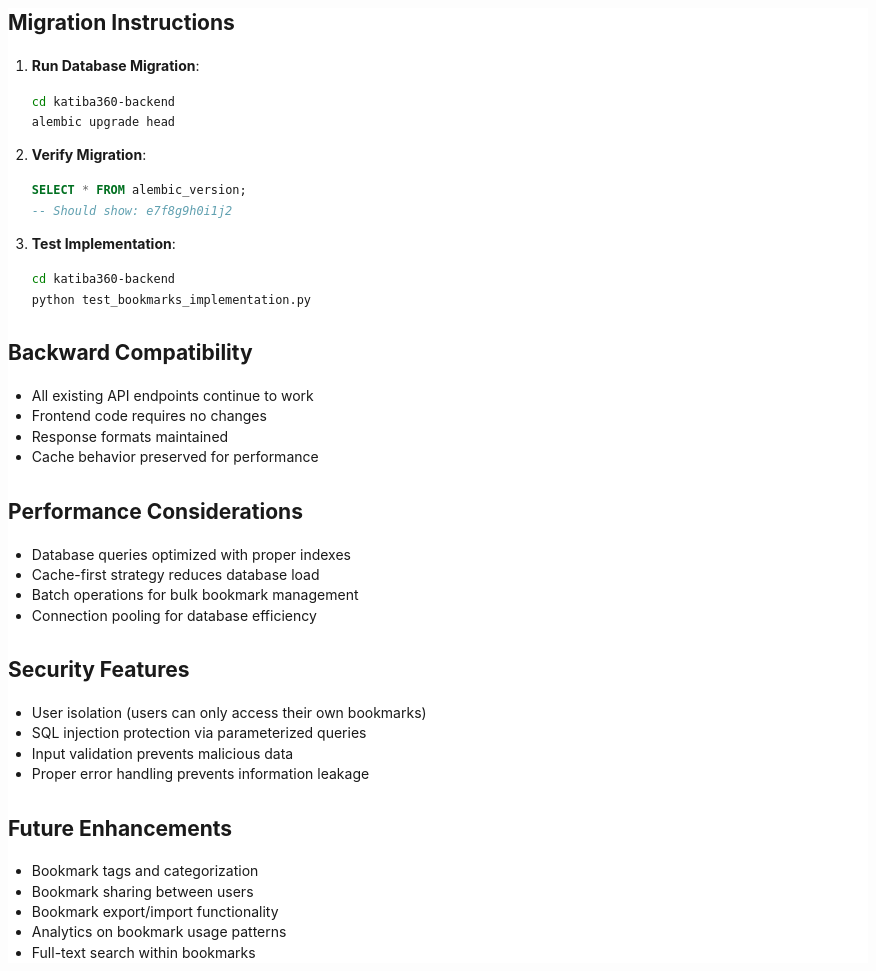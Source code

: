 ## Migration Instructions

1. **Run Database Migration**:
   ```bash
   cd katiba360-backend
   alembic upgrade head
   ```

2. **Verify Migration**:
   ```sql
   SELECT * FROM alembic_version;
   -- Should show: e7f8g9h0i1j2
   ```

3. **Test Implementation**:
   ```bash
   cd katiba360-backend
   python test_bookmarks_implementation.py
   ```

## Backward Compatibility

- All existing API endpoints continue to work
- Frontend code requires no changes
- Response formats maintained
- Cache behavior preserved for performance

## Performance Considerations

- Database queries optimized with proper indexes
- Cache-first strategy reduces database load
- Batch operations for bulk bookmark management
- Connection pooling for database efficiency

## Security Features

- User isolation (users can only access their own bookmarks)
- SQL injection protection via parameterized queries
- Input validation prevents malicious data
- Proper error handling prevents information leakage

## Future Enhancements

- Bookmark tags and categorization
- Bookmark sharing between users
- Bookmark export/import functionality
- Analytics on bookmark usage patterns
- Full-text search within bookmarks